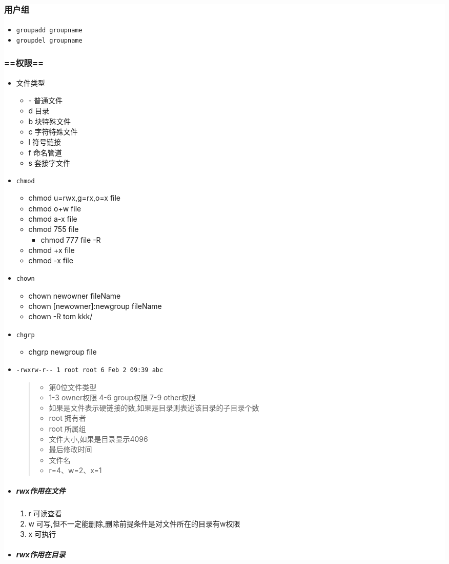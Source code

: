 ### 用户组

- `groupadd groupname`
- `groupdel groupname`

### ==权限==
- 文件类型

    - \-    普通文件
    - d   目录
    - b   块特殊文件
    - c   字符特殊文件
    - l    符号链接
    - f    命名管道
    - s   套接字文件

- `chmod`

    - chmod u=rwx,g=rx,o=x file
    - chmod o+w file
    - chmod a-x file
    - chmod 755 file
      - chmod 777 file -R
    - chmod +x file
    - chmod -x file

- `chown`

    - chown newowner fileName
    - chown [newowner]:newgroup fileName
    - chown -R tom kkk/

- `chgrp`

    - chgrp newgroup file

- `-rwxrw-r-- 1 root root 6 Feb 2 09:39 abc`

    > - 第0位文件类型
    > - 1-3 owner权限 4-6 group权限 7-9 other权限
    > - 如果是文件表示硬链接的数,如果是目录则表述该目录的子目录个数
    > - root 拥有者
    > - root 所属组
    > - 文件大小,如果是目录显示4096
    > - 最后修改时间
    > - 文件名
    > - r=4、w=2、x=1

- ##### rwx作用在文件

    1. r 可读查看
    2. w 可写,但不一定能删除,删除前提条件是对文件所在的目录有w权限
    3. x 可执行

- ##### rwx作用在目录
